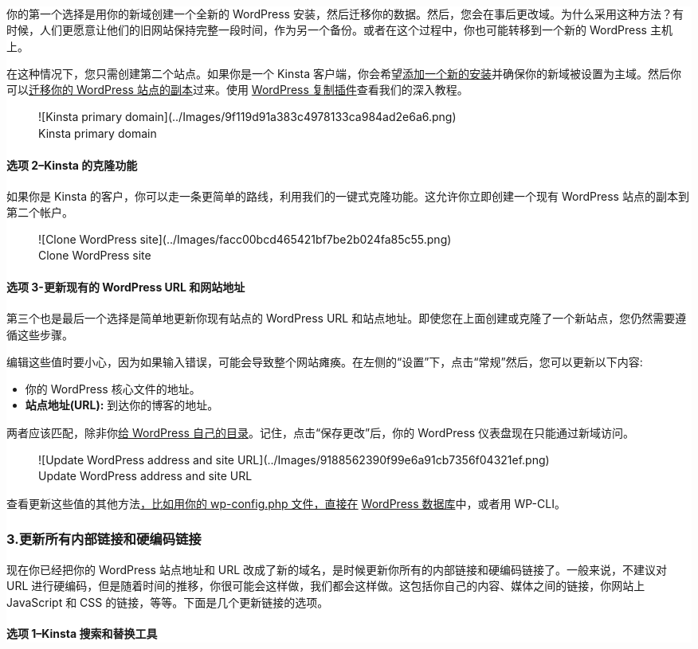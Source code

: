 你的第一个选择是用你的新域创建一个全新的 WordPress 安装，然后迁移你的数据。然后，您会在事后更改域。为什么采用这种方法？有时候，人们更愿意让他们的旧网站保持完整一段时间，作为另一个备份。或者在这个过程中，你也可能转移到一个新的 WordPress 主机上。

在这种情况下，您只需创建第二个站点。如果你是一个 Kinsta 客户端，你会希望[添加一个新的安装](https://kinsta.com/help/new-site/)并确保你的新域被设置为主域。然后你可以[迁移你的 WordPress 站点的副本](https://kinsta.com/blog/wordpress-migration-plugins/)过来。使用 [WordPress 复制插件](https://kinsta.com/help/migrate-wordpress-duplicator-plugin/)查看我们的深入教程。

<figure id="attachment_49050" aria-describedby="caption-attachment-49050" style="width: 1589px" class="wp-caption aligncenter">![Kinsta primary domain](../Images/9f119d91a383c4978133ca984ad2e6a6.png)

<figcaption id="caption-attachment-49050" class="wp-caption-text">Kinsta primary domain</figcaption>

</figure>

#### 选项 2–Kinsta 的克隆功能

如果你是 Kinsta 的客户，你可以走一条更简单的路线，利用我们的一键式克隆功能。这允许你立即创建一个现有 WordPress 站点的副本到第二个帐户。

<figure id="attachment_49051" aria-describedby="caption-attachment-49051" style="width: 1336px" class="wp-caption aligncenter">![Clone WordPress site](../Images/facc00bcd465421bf7be2b024fa85c55.png)

<figcaption id="caption-attachment-49051" class="wp-caption-text">Clone WordPress site</figcaption>

</figure>

#### 选项 3-更新现有的 WordPress URL 和网站地址

第三个也是最后一个选择是简单地更新你现有站点的 WordPress URL 和站点地址。即使您在上面创建或克隆了一个新站点，您仍然需要遵循这些步骤。

编辑这些值时要小心，因为如果输入错误，可能会导致整个网站瘫痪。在左侧的“设置”下，点击“常规”然后，您可以更新以下内容:

*   你的 WordPress 核心文件的地址。
*   **站点地址(URL):** 到达你的博客的地址。

两者应该匹配，除非你[给 WordPress 自己的目录](https://codex.wordpress.org/Giving_WordPress_Its_Own_Directory)。记住，点击“保存更改”后，你的 WordPress 仪表盘现在只能通过新域访问。

<figure id="attachment_19975" aria-describedby="caption-attachment-19975" style="width: 1649px" class="wp-caption aligncenter">![Update WordPress address and site URL](../Images/9188562390f99e6a91cb7356f04321ef.png)

<figcaption id="caption-attachment-19975" class="wp-caption-text">Update WordPress address and site URL</figcaption>

</figure>

查看更新这些值的其他方法[，比如用你的 wp-config.php 文件，直接在](https://kinsta.com/knowledgebase/wordpress-change-url/) [WordPress 数据库](https://kinsta.com/knowledgebase/wordpress-database/)中，或者用 WP-CLI。
<kinsta-advanced-cta language="en_US" type-int-post="19850" type-int-position="1"></kinsta-advanced-cta>

### 3.更新所有内部链接和硬编码链接

现在你已经把你的 WordPress 站点地址和 URL 改成了新的域名，是时候更新你所有的内部链接和硬编码链接了。一般来说，不建议对 URL 进行硬编码，但是随着时间的推移，你很可能会这样做，我们都会这样做。这包括你自己的内容、媒体之间的链接，你网站上 JavaScript 和 CSS 的链接，等等。下面是几个更新链接的选项。

#### 选项 1–Kinsta 搜索和替换工具
